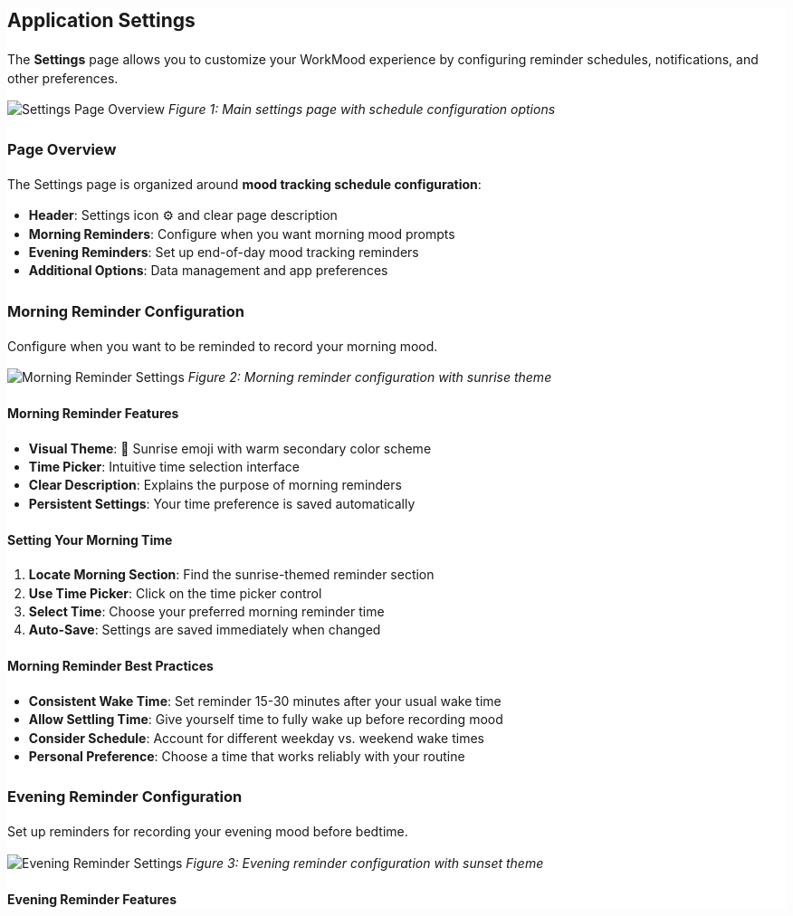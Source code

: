 ## Application Settings ##

The **Settings** page allows you to customize your WorkMood experience by configuring reminder schedules, notifications, and other preferences.

![Settings Page Overview](./images/settings-main.png)
*Figure 1: Main settings page with schedule configuration options*

### Page Overview ###

The Settings page is organized around **mood tracking schedule configuration**:

- **Header**: Settings icon ⚙️ and clear page description
- **Morning Reminders**: Configure when you want morning mood prompts
- **Evening Reminders**: Set up end-of-day mood tracking reminders
- **Additional Options**: Data management and app preferences

### Morning Reminder Configuration ###

Configure when you want to be reminded to record your morning mood.

![Morning Reminder Settings](./images/settings-morning-reminder.png)
*Figure 2: Morning reminder configuration with sunrise theme*

#### Morning Reminder Features ####

- **Visual Theme**: 🌅 Sunrise emoji with warm secondary color scheme
- **Time Picker**: Intuitive time selection interface
- **Clear Description**: Explains the purpose of morning reminders
- **Persistent Settings**: Your time preference is saved automatically

#### Setting Your Morning Time ####

1. **Locate Morning Section**: Find the sunrise-themed reminder section
2. **Use Time Picker**: Click on the time picker control
3. **Select Time**: Choose your preferred morning reminder time
4. **Auto-Save**: Settings are saved immediately when changed

#### Morning Reminder Best Practices ####

- **Consistent Wake Time**: Set reminder 15-30 minutes after your usual wake time
- **Allow Settling Time**: Give yourself time to fully wake up before recording mood
- **Consider Schedule**: Account for different weekday vs. weekend wake times
- **Personal Preference**: Choose a time that works reliably with your routine

### Evening Reminder Configuration ###

Set up reminders for recording your evening mood before bedtime.

![Evening Reminder Settings](./images/settings-evening-reminder.png)
*Figure 3: Evening reminder configuration with sunset theme*

#### Evening Reminder Features ####

